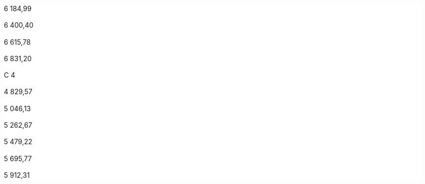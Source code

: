 6 184,99

</td>

<td style="border-right: 0.5pt solid ; " align="center" valign="middle" charoff="50">

6 400,40

</td>

<td style="border-right: 0.5pt solid ; " align="center" valign="middle" charoff="50">

6 615,78

</td>

<td style align="center" valign="middle" charoff="50">

6 831,20

</td>

</tr>

<tr>

<td style="border-right: 0.5pt solid ; " align="center" valign="middle" charoff="50">

C 4

</td>

<td style="border-right: 0.5pt solid ; " align="center" valign="middle" charoff="50">

4 829,57

</td>

<td style="border-right: 0.5pt solid ; " align="center" valign="middle" charoff="50">

5 046,13

</td>

<td style="border-right: 0.5pt solid ; " align="center" valign="middle" charoff="50">

5 262,67

</td>

<td style="border-right: 0.5pt solid ; " align="center" valign="middle" charoff="50">

5 479,22

</td>

<td style="border-right: 0.5pt solid ; " align="center" valign="middle" charoff="50">

5 695,77

</td>

<td style="border-right: 0.5pt solid ; " align="center" valign="middle" charoff="50">

5 912,31
